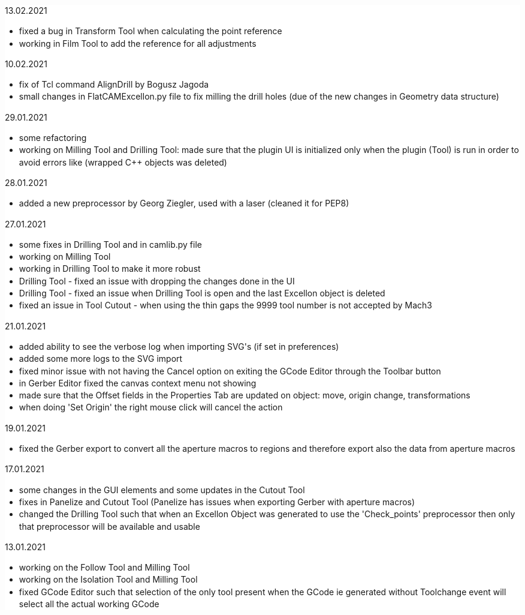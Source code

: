 13.02.2021

- fixed a bug in Transform Tool when calculating the point reference
- working in Film Tool to add the reference for all adjustments

10.02.2021

- fix of Tcl command AlignDrill by Bogusz Jagoda
- small changes in FlatCAMExcellon.py file to fix milling the drill holes (due of the new changes in Geometry data structure)

29.01.2021

- some refactoring
- working on Milling Tool and Drilling Tool: made sure that the plugin UI is initialized only when the plugin (Tool) is run in order to avoid errors like (wrapped C++ objects was deleted)

28.01.2021

- added a new preprocessor by Georg Ziegler, used with a laser (cleaned it for PEP8)

27.01.2021

- some fixes in Drilling Tool and in camlib.py file
- working on Milling Tool
- working in Drilling Tool to make it more robust
- Drilling Tool - fixed an issue with dropping the changes done in the UI
- Drilling Tool - fixed an issue when Drilling Tool is open and the last Excellon object is deleted
- fixed an issue in Tool Cutout - when using the thin gaps the 9999 tool number is not accepted by Mach3
  
21.01.2021

- added ability to see the verbose log when importing SVG's (if set in preferences)
- added some more logs to the SVG import
- fixed minor issue with not having the Cancel option on exiting the GCode Editor through the Toolbar button
- in Gerber Editor fixed the canvas context menu not showing
- made sure that the Offset fields in the Properties Tab are updated on object: move, origin change, transformations
- when doing 'Set Origin' the right mouse click will cancel the action

19.01.2021

- fixed the Gerber export to convert all the aperture macros to regions and therefore export also the data from aperture macros

17.01.2021

- some changes in the GUI elements and some updates in the Cutout Tool
- fixes in Panelize and Cutout Tool (Panelize has issues when exporting Gerber with aperture macros)
- changed the Drilling Tool such that when an Excellon Object was generated to use the 'Check_points' preprocessor then only that preprocessor will be available and usable

13.01.2021

- working on the Follow Tool and Milling Tool
- working on the Isolation Tool and Milling Tool
- fixed GCode Editor such that selection of the only tool present when the GCode ie generated without Toolchange event will select all the actual working GCode
